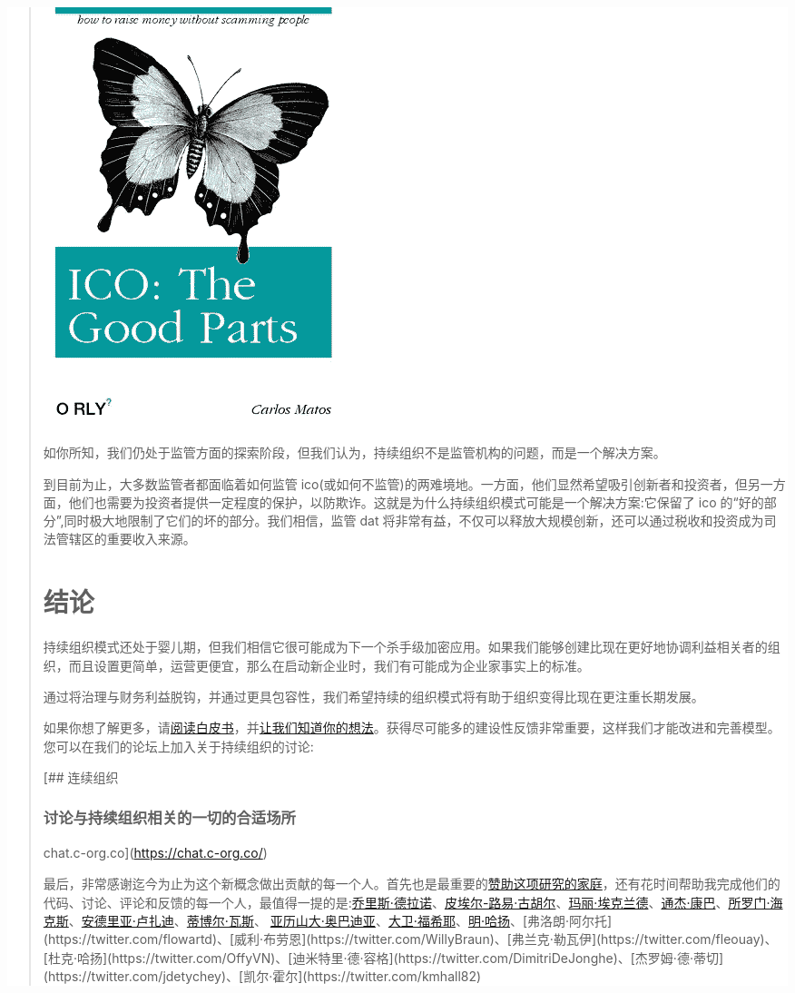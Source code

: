 > ![](img/aa3946b909934183bdf17eb571f127a4.png)
> 
> 如你所知，我们仍处于监管方面的探索阶段，但我们认为，持续组织不是监管机构的问题，而是一个解决方案。
> 
> 到目前为止，大多数监管者都面临着如何监管 ico(或如何不监管)的两难境地。一方面，他们显然希望吸引创新者和投资者，但另一方面，他们也需要为投资者提供一定程度的保护，以防欺诈。这就是为什么持续组织模式可能是一个解决方案:它保留了 ico 的“好的部分”,同时极大地限制了它们的坏的部分。我们相信，监管 dat 将非常有益，不仅可以释放大规模创新，还可以通过税收和投资成为司法管辖区的重要收入来源。
> 
> # 结论
> 
> 持续组织模式还处于婴儿期，但我们相信它很可能成为下一个杀手级加密应用。如果我们能够创建比现在更好地协调利益相关者的组织，而且设置更简单，运营更便宜，那么在启动新企业时，我们有可能成为企业家事实上的标准。
> 
> 通过将治理与财务利益脱钩，并通过更具包容性，我们希望持续的组织模式将有助于组织变得比现在更注重长期发展。
> 
> 如果你想了解更多，请[阅读白皮书](https://github.com/C-ORG/whitepaper/)，并[让我们知道你的想法](https://chat.c-org.co/t/continous-organization-white-paper-v1-0-is-online/75)。获得尽可能多的建设性反馈非常重要，这样我们才能改进和完善模型。您可以在我们的论坛上加入关于持续组织的讨论:
> 
> [](https://chat.c-org.co/) [## 连续组织
> 
> ### 讨论与持续组织相关的一切的合适场所
> 
> chat.c-org.co](https://chat.c-org.co/) 
> 
> 最后，非常感谢迄今为止为这个新概念做出贡献的每一个人。首先也是最重要的[赞助这项研究的家庭](https://www.thefamily.co/)，还有花时间帮助我完成他们的代码、讨论、评论和反馈的每一个人，最值得一提的是:[乔里斯·德拉诺](https://twitter.com/Joris_Paris)、[皮埃尔-路易·古胡尔](https://twitter.com/pierrelouisg)、[玛丽·埃克兰德](https://twitter.com/bibicheri)、[通杰·康巴](https://twitter.com/Tonjebakang)、[所罗门·海克斯](https://twitter.com/solomonstre)、[安德里亚·卢扎迪](https://twitter.com/aluzzardi)、[蒂博尔·瓦斯](https://twitter.com/tiborvass)、 [](https://twitter.com/aluzzardi) [亚历山大·奥巴迪亚](https://twitter.com/ObadiaAlex)、[大卫·福希耶](https://twitter.com/dfauchier)、[明·哈扬](https://twitter.com/HaDuong_)、[弗洛朗·阿尔托](https://twitter.com/flowartd)、[威利·布劳恩](https://twitter.com/WillyBraun)、[弗兰克·勒瓦伊](https://twitter.com/fleouay)、[杜克·哈扬](https://twitter.com/OffyVN)、[迪米特里·德·容格](https://twitter.com/DimitriDeJonghe)、[杰罗姆·德·蒂切](https://twitter.com/jdetychey)、[凯尔·霍尔](https://twitter.com/kmhall82)
> 